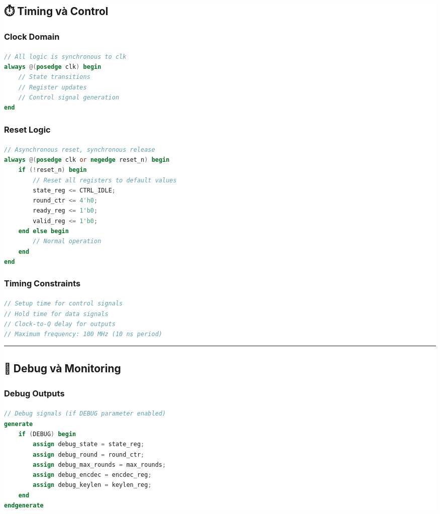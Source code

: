
## ⏱️ Timing và Control

### **Clock Domain**
```verilog
// All logic is synchronous to clk
always @(posedge clk) begin
    // State transitions
    // Register updates
    // Control signal generation
end
```

### **Reset Logic**
```verilog
// Asynchronous reset, synchronous release
always @(posedge clk or negedge reset_n) begin
    if (!reset_n) begin
        // Reset all registers to default values
        state_reg <= CTRL_IDLE;
        round_ctr <= 4'h0;
        ready_reg <= 1'b0;
        valid_reg <= 1'b0;
    end else begin
        // Normal operation
    end
end
```

### **Timing Constraints**
```verilog
// Setup time for control signals
// Hold time for data signals
// Clock-to-Q delay for outputs
// Maximum frequency: 100 MHz (10 ns period)
```

---

## 🔧 Debug và Monitoring

### **Debug Outputs**
```verilog
// Debug signals (if DEBUG parameter enabled)
generate
    if (DEBUG) begin
        assign debug_state = state_reg;
        assign debug_round = round_ctr;
        assign debug_max_rounds = max_rounds;
        assign debug_encdec = encdec_reg;
        assign debug_keylen = keylen_reg;
    end
endgenerate
```
